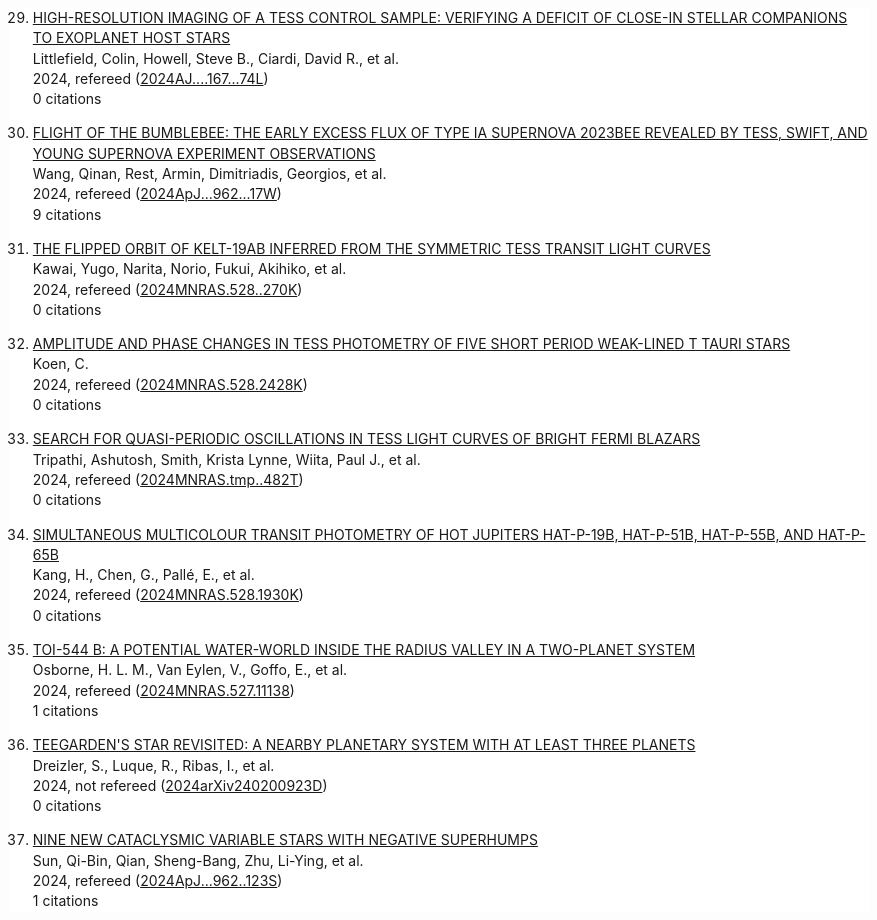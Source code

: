 29. [HIGH-RESOLUTION IMAGING OF A TESS CONTROL SAMPLE: VERIFYING A DEFICIT OF CLOSE-IN STELLAR COMPANIONS TO EXOPLANET HOST STARS](http://adsabs.harvard.edu/abs/2024AJ....167...74L)  
Littlefield, Colin, Howell, Steve B., Ciardi, David R., et al.    
2024, refereed ([2024AJ....167...74L](http://adsabs.harvard.edu/abs/2024AJ....167...74L))  
<span class="badge">0 citations</span>

30. [FLIGHT OF THE BUMBLEBEE: THE EARLY EXCESS FLUX OF TYPE IA SUPERNOVA 2023BEE REVEALED BY TESS, SWIFT, AND YOUNG SUPERNOVA EXPERIMENT OBSERVATIONS](http://adsabs.harvard.edu/abs/2024ApJ...962...17W)  
Wang, Qinan, Rest, Armin, Dimitriadis, Georgios, et al.    
2024, refereed ([2024ApJ...962...17W](http://adsabs.harvard.edu/abs/2024ApJ...962...17W))  
<span class="badge">9 citations</span>

31. [THE FLIPPED ORBIT OF KELT-19AB INFERRED FROM THE SYMMETRIC TESS TRANSIT LIGHT CURVES](http://adsabs.harvard.edu/abs/2024MNRAS.528..270K)  
Kawai, Yugo, Narita, Norio, Fukui, Akihiko, et al.    
2024, refereed ([2024MNRAS.528..270K](http://adsabs.harvard.edu/abs/2024MNRAS.528..270K))  
<span class="badge">0 citations</span>

32. [AMPLITUDE AND PHASE CHANGES IN TESS PHOTOMETRY OF FIVE SHORT PERIOD WEAK-LINED T TAURI STARS](http://adsabs.harvard.edu/abs/2024MNRAS.528.2428K)  
Koen, C.    
2024, refereed ([2024MNRAS.528.2428K](http://adsabs.harvard.edu/abs/2024MNRAS.528.2428K))  
<span class="badge">0 citations</span>

33. [SEARCH FOR QUASI-PERIODIC OSCILLATIONS IN TESS LIGHT CURVES OF BRIGHT FERMI BLAZARS](http://adsabs.harvard.edu/abs/2024MNRAS.tmp..482T)  
Tripathi, Ashutosh, Smith, Krista Lynne, Wiita, Paul J., et al.    
2024, refereed ([2024MNRAS.tmp..482T](http://adsabs.harvard.edu/abs/2024MNRAS.tmp..482T))  
<span class="badge">0 citations</span>

34. [SIMULTANEOUS MULTICOLOUR TRANSIT PHOTOMETRY OF HOT JUPITERS HAT-P-19B, HAT-P-51B, HAT-P-55B, AND HAT-P-65B](http://adsabs.harvard.edu/abs/2024MNRAS.528.1930K)  
Kang, H., Chen, G., Pallé, E., et al.    
2024, refereed ([2024MNRAS.528.1930K](http://adsabs.harvard.edu/abs/2024MNRAS.528.1930K))  
<span class="badge">0 citations</span>

35. [TOI-544 B: A POTENTIAL WATER-WORLD INSIDE THE RADIUS VALLEY IN A TWO-PLANET SYSTEM](http://adsabs.harvard.edu/abs/2024MNRAS.527.11138)  
Osborne, H. L. M., Van Eylen, V., Goffo, E., et al.    
2024, refereed ([2024MNRAS.527.11138](http://adsabs.harvard.edu/abs/2024MNRAS.527.11138))  
<span class="badge">1 citations</span>

36. [TEEGARDEN'S STAR REVISITED: A NEARBY PLANETARY SYSTEM WITH AT LEAST THREE PLANETS](http://adsabs.harvard.edu/abs/2024arXiv240200923D)  
Dreizler, S., Luque, R., Ribas, I., et al.    
2024, not refereed ([2024arXiv240200923D](http://adsabs.harvard.edu/abs/2024arXiv240200923D))  
<span class="badge">0 citations</span>

37. [NINE NEW CATACLYSMIC VARIABLE STARS WITH NEGATIVE SUPERHUMPS](http://adsabs.harvard.edu/abs/2024ApJ...962..123S)  
Sun, Qi-Bin, Qian, Sheng-Bang, Zhu, Li-Ying, et al.    
2024, refereed ([2024ApJ...962..123S](http://adsabs.harvard.edu/abs/2024ApJ...962..123S))  
<span class="badge">1 citations</span>
